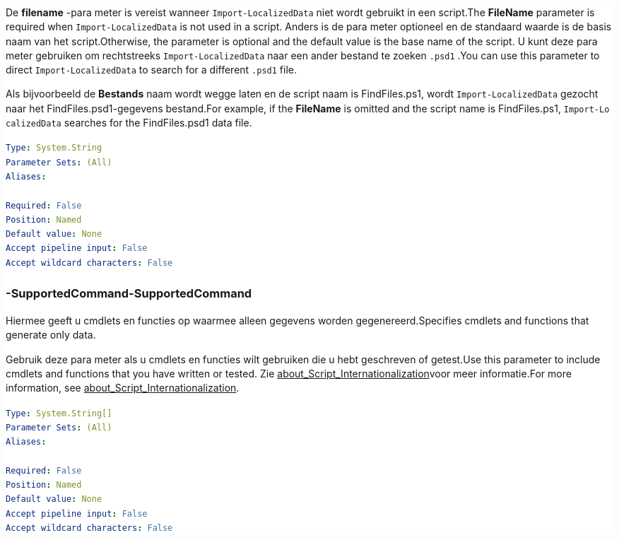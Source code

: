 <span data-ttu-id="cb073-177">De **filename** -para meter is vereist wanneer `Import-LocalizedData` niet wordt gebruikt in een script.</span><span class="sxs-lookup"><span data-stu-id="cb073-177">The **FileName** parameter is required when `Import-LocalizedData` is not used in a script.</span></span>
<span data-ttu-id="cb073-178">Anders is de para meter optioneel en de standaard waarde is de basis naam van het script.</span><span class="sxs-lookup"><span data-stu-id="cb073-178">Otherwise, the parameter is optional and the default value is the base name of the script.</span></span> <span data-ttu-id="cb073-179">U kunt deze para meter gebruiken om rechtstreeks `Import-LocalizedData` naar een ander bestand te zoeken `.psd1` .</span><span class="sxs-lookup"><span data-stu-id="cb073-179">You can use this parameter to direct `Import-LocalizedData` to search for a different `.psd1` file.</span></span>

<span data-ttu-id="cb073-180">Als bijvoorbeeld de **Bestands** naam wordt wegge laten en de script naam is FindFiles.ps1, wordt `Import-LocalizedData` gezocht naar het FindFiles.psd1-gegevens bestand.</span><span class="sxs-lookup"><span data-stu-id="cb073-180">For example, if the **FileName** is omitted and the script name is FindFiles.ps1, `Import-LocalizedData` searches for the FindFiles.psd1 data file.</span></span>

```yaml
Type: System.String
Parameter Sets: (All)
Aliases:

Required: False
Position: Named
Default value: None
Accept pipeline input: False
Accept wildcard characters: False
```

### <span data-ttu-id="cb073-181">-SupportedCommand</span><span class="sxs-lookup"><span data-stu-id="cb073-181">-SupportedCommand</span></span>

<span data-ttu-id="cb073-182">Hiermee geeft u cmdlets en functies op waarmee alleen gegevens worden gegenereerd.</span><span class="sxs-lookup"><span data-stu-id="cb073-182">Specifies cmdlets and functions that generate only data.</span></span>

<span data-ttu-id="cb073-183">Gebruik deze para meter als u cmdlets en functies wilt gebruiken die u hebt geschreven of getest.</span><span class="sxs-lookup"><span data-stu-id="cb073-183">Use this parameter to include cmdlets and functions that you have written or tested.</span></span> <span data-ttu-id="cb073-184">Zie [about_Script_Internationalization](../Microsoft.PowerShell.Core/About/about_Script_Internationalization.md)voor meer informatie.</span><span class="sxs-lookup"><span data-stu-id="cb073-184">For more information, see [about_Script_Internationalization](../Microsoft.PowerShell.Core/About/about_Script_Internationalization.md).</span></span>

```yaml
Type: System.String[]
Parameter Sets: (All)
Aliases:

Required: False
Position: Named
Default value: None
Accept pipeline input: False
Accept wildcard characters: False
```
